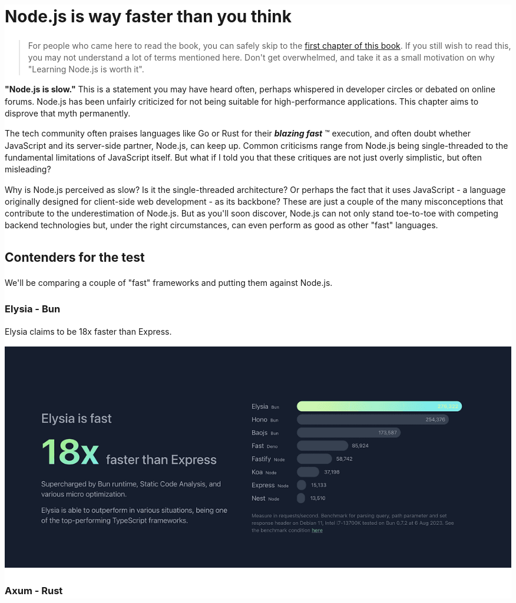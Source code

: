 # Node.js is way faster than you think

> For people who came here to read the book, you can safely skip to the [first chapter of this book](/chapters/ch01-what-is-a-web-server-anyway.md). If you still wish to read this, you may not understand a lot of terms mentioned here. Don't get overwhelmed, and take it as a small motivation on why "Learning Node.js is worth it".

**"Node.js is slow."** This is a statement you may have heard often, perhaps whispered in developer circles or debated on online forums. Node.js has been unfairly criticized for not being suitable for high-performance applications. This chapter aims to disprove that myth permanently.

The tech community often praises languages like Go or Rust for their ***blazing fast*** ™ execution, and often doubt whether JavaScript and its server-side partner, Node.js, can keep up. Common criticisms range from Node.js being single-threaded to the fundamental limitations of JavaScript itself. But what if I told you that these critiques are not just overly simplistic, but often misleading?

Why is Node.js perceived as slow? Is it the single-threaded architecture? Or perhaps the fact that it uses JavaScript - a language originally designed for client-side web development - as its backbone? These are just a couple of the many misconceptions that contribute to the underestimation of Node.js. But as you'll soon discover, Node.js can not only stand toe-to-toe with competing backend technologies but, under the right circumstances, can even perform as good as other "fast" languages.

## Contenders for the test

We'll be comparing a couple of "fast" frameworks and putting them against Node.js.

### Elysia - Bun

Elysia claims to be 18x faster than Express.

![](/assets/imgs/elysia-claim.png)

### Axum - Rust
